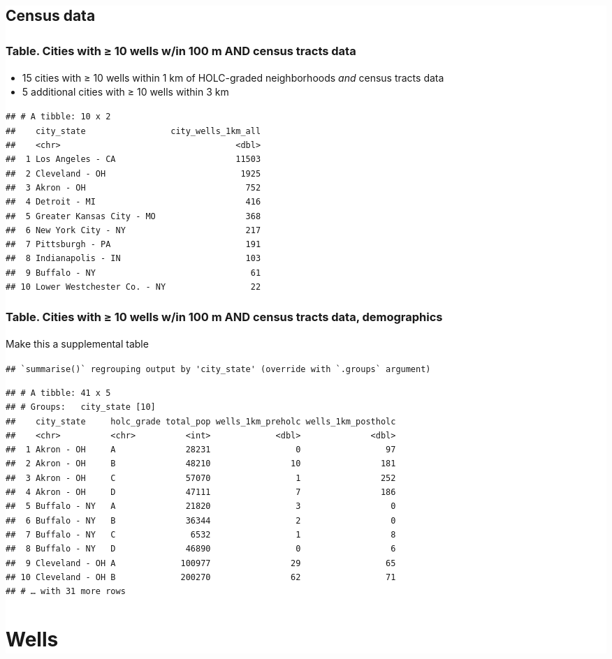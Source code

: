 ## Census data

### Table. Cities with ≥ 10 wells w/in 100 m AND census tracts data

- 15 cities with ≥ 10 wells within 1 km of HOLC-graded neighborhoods *and* census tracts data
- 5 additional cities with ≥ 10 wells within 3 km


```
## # A tibble: 10 x 2
##    city_state                 city_wells_1km_all
##    <chr>                                   <dbl>
##  1 Los Angeles - CA                        11503
##  2 Cleveland - OH                           1925
##  3 Akron - OH                                752
##  4 Detroit - MI                              416
##  5 Greater Kansas City - MO                  368
##  6 New York City - NY                        217
##  7 Pittsburgh - PA                           191
##  8 Indianapolis - IN                         103
##  9 Buffalo - NY                               61
## 10 Lower Westchester Co. - NY                 22
```

### Table. Cities with ≥ 10 wells w/in 100 m AND census tracts data, demographics

Make this a supplemental table


```
## `summarise()` regrouping output by 'city_state' (override with `.groups` argument)
```

```
## # A tibble: 41 x 5
## # Groups:   city_state [10]
##    city_state     holc_grade total_pop wells_1km_preholc wells_1km_postholc
##    <chr>          <chr>          <int>             <dbl>              <dbl>
##  1 Akron - OH     A              28231                 0                 97
##  2 Akron - OH     B              48210                10                181
##  3 Akron - OH     C              57070                 1                252
##  4 Akron - OH     D              47111                 7                186
##  5 Buffalo - NY   A              21820                 3                  0
##  6 Buffalo - NY   B              36344                 2                  0
##  7 Buffalo - NY   C               6532                 1                  8
##  8 Buffalo - NY   D              46890                 0                  6
##  9 Cleveland - OH A             100977                29                 65
## 10 Cleveland - OH B             200270                62                 71
## # … with 31 more rows
```

# Wells
